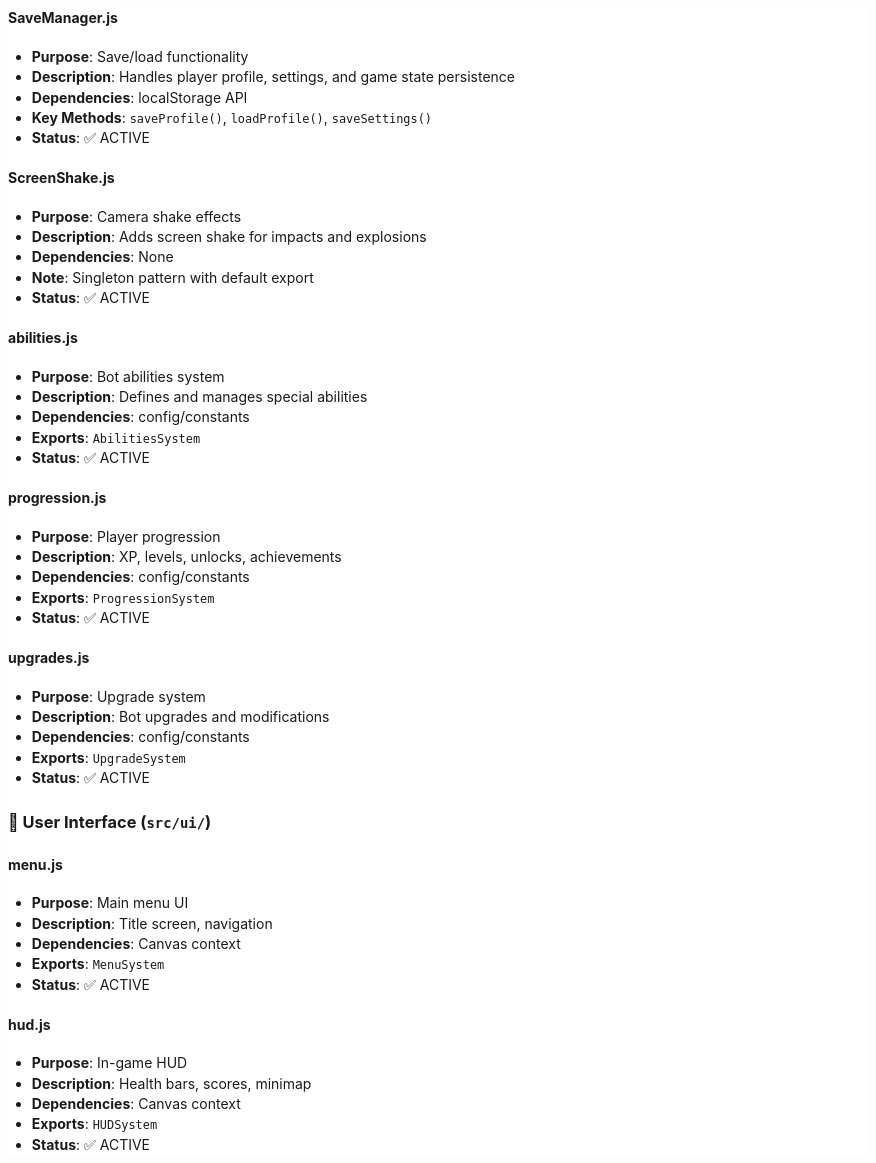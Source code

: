 #### **SaveManager.js**
- **Purpose**: Save/load functionality
- **Description**: Handles player profile, settings, and game state persistence
- **Dependencies**: localStorage API
- **Key Methods**: `saveProfile()`, `loadProfile()`, `saveSettings()`
- **Status**: ✅ ACTIVE

#### **ScreenShake.js**
- **Purpose**: Camera shake effects
- **Description**: Adds screen shake for impacts and explosions
- **Dependencies**: None
- **Note**: Singleton pattern with default export
- **Status**: ✅ ACTIVE

#### **abilities.js**
- **Purpose**: Bot abilities system
- **Description**: Defines and manages special abilities
- **Dependencies**: config/constants
- **Exports**: `AbilitiesSystem`
- **Status**: ✅ ACTIVE

#### **progression.js**
- **Purpose**: Player progression
- **Description**: XP, levels, unlocks, achievements
- **Dependencies**: config/constants
- **Exports**: `ProgressionSystem`
- **Status**: ✅ ACTIVE

#### **upgrades.js**
- **Purpose**: Upgrade system
- **Description**: Bot upgrades and modifications
- **Dependencies**: config/constants
- **Exports**: `UpgradeSystem`
- **Status**: ✅ ACTIVE

### 🎨 User Interface (`src/ui/`)

#### **menu.js**
- **Purpose**: Main menu UI
- **Description**: Title screen, navigation
- **Dependencies**: Canvas context
- **Exports**: `MenuSystem`
- **Status**: ✅ ACTIVE

#### **hud.js**
- **Purpose**: In-game HUD
- **Description**: Health bars, scores, minimap
- **Dependencies**: Canvas context
- **Exports**: `HUDSystem`
- **Status**: ✅ ACTIVE
